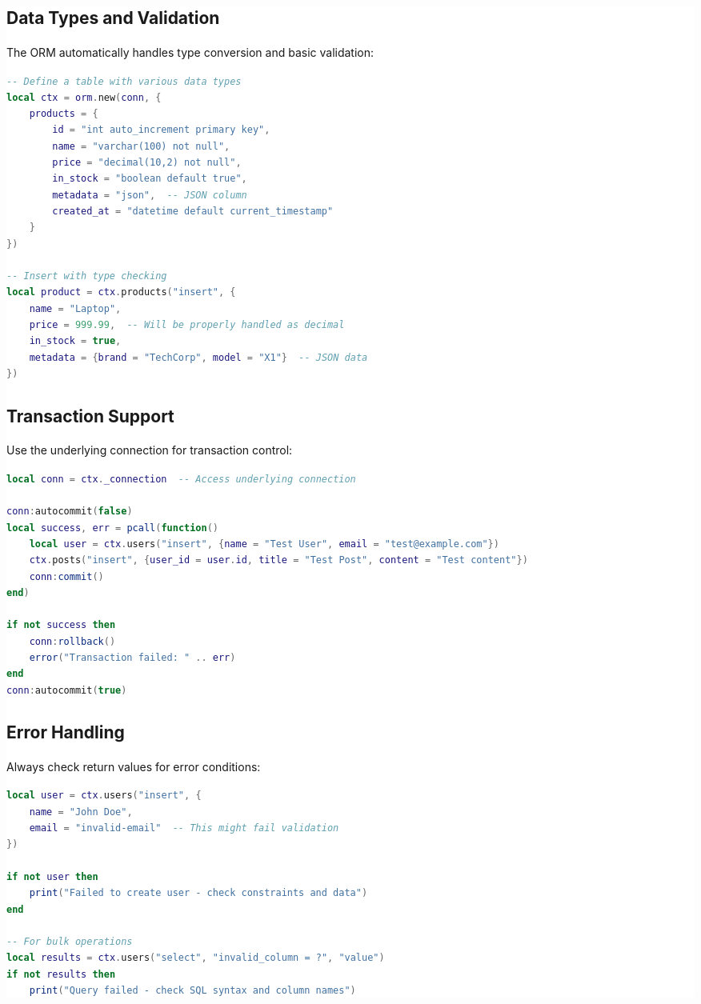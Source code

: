## Data Types and Validation

The ORM automatically handles type conversion and basic validation:

```lua
-- Define a table with various data types
local ctx = orm.new(conn, {
    products = {
        id = "int auto_increment primary key",
        name = "varchar(100) not null",
        price = "decimal(10,2) not null",
        in_stock = "boolean default true",
        metadata = "json",  -- JSON column
        created_at = "datetime default current_timestamp"
    }
})

-- Insert with type checking
local product = ctx.products("insert", {
    name = "Laptop",
    price = 999.99,  -- Will be properly handled as decimal
    in_stock = true,
    metadata = {brand = "TechCorp", model = "X1"}  -- JSON data
})
```

## Transaction Support

Use the underlying connection for transaction control:

```lua
local conn = ctx._connection  -- Access underlying connection

conn:autocommit(false)
local success, err = pcall(function()
    local user = ctx.users("insert", {name = "Test User", email = "test@example.com"})
    ctx.posts("insert", {user_id = user.id, title = "Test Post", content = "Test content"})
    conn:commit()
end)

if not success then
    conn:rollback()
    error("Transaction failed: " .. err)
end
conn:autocommit(true)
```

## Error Handling

Always check return values for error conditions:

```lua
local user = ctx.users("insert", {
    name = "John Doe",
    email = "invalid-email"  -- This might fail validation
})

if not user then
    print("Failed to create user - check constraints and data")
end

-- For bulk operations
local results = ctx.users("select", "invalid_column = ?", "value")
if not results then
    print("Query failed - check SQL syntax and column names")
```